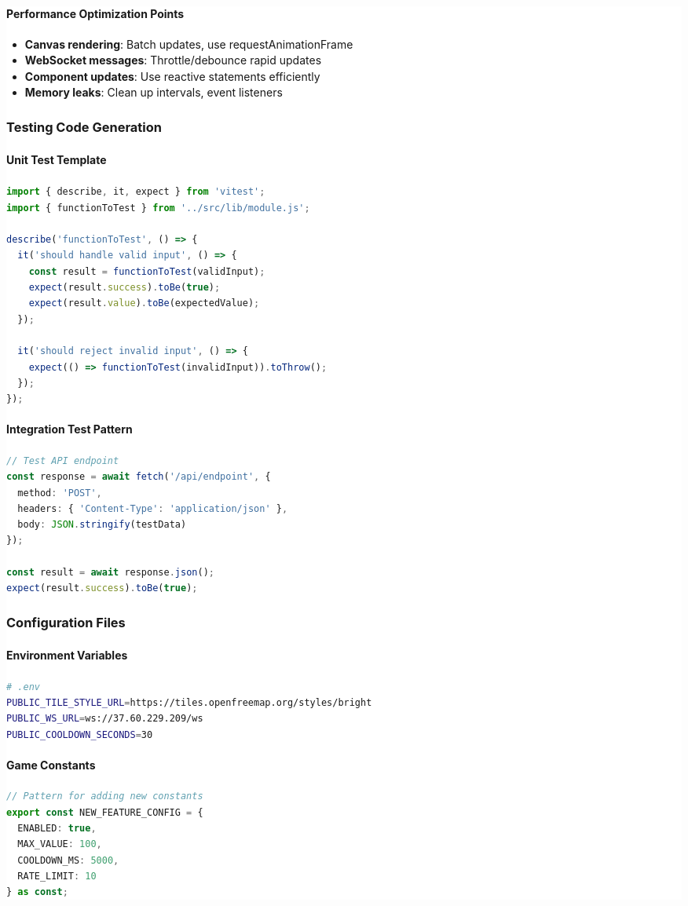#### Performance Optimization Points
- **Canvas rendering**: Batch updates, use requestAnimationFrame
- **WebSocket messages**: Throttle/debounce rapid updates
- **Component updates**: Use reactive statements efficiently
- **Memory leaks**: Clean up intervals, event listeners

### Testing Code Generation

#### Unit Test Template
```typescript
import { describe, it, expect } from 'vitest';
import { functionToTest } from '../src/lib/module.js';

describe('functionToTest', () => {
  it('should handle valid input', () => {
    const result = functionToTest(validInput);
    expect(result.success).toBe(true);
    expect(result.value).toBe(expectedValue);
  });
  
  it('should reject invalid input', () => {
    expect(() => functionToTest(invalidInput)).toThrow();
  });
});
```

#### Integration Test Pattern
```typescript
// Test API endpoint
const response = await fetch('/api/endpoint', {
  method: 'POST',
  headers: { 'Content-Type': 'application/json' },
  body: JSON.stringify(testData)
});

const result = await response.json();
expect(result.success).toBe(true);
```

### Configuration Files

#### Environment Variables
```bash
# .env
PUBLIC_TILE_STYLE_URL=https://tiles.openfreemap.org/styles/bright
PUBLIC_WS_URL=ws://37.60.229.209/ws
PUBLIC_COOLDOWN_SECONDS=30
```

#### Game Constants
```typescript
// Pattern for adding new constants
export const NEW_FEATURE_CONFIG = {
  ENABLED: true,
  MAX_VALUE: 100,
  COOLDOWN_MS: 5000,
  RATE_LIMIT: 10
} as const;
```
